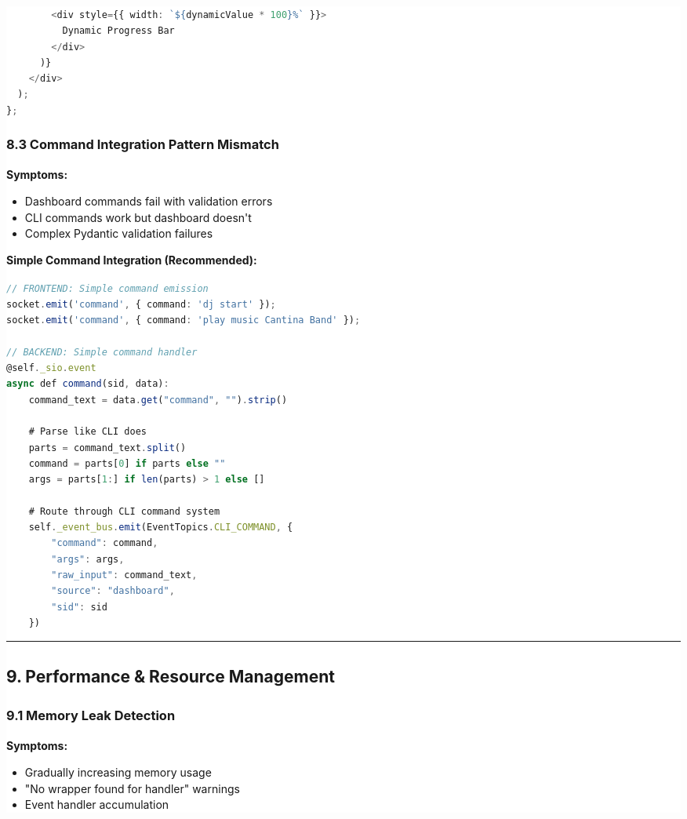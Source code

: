 ```typescript
        <div style={{ width: `${dynamicValue * 100}%` }}>
          Dynamic Progress Bar
        </div>
      )}
    </div>
  );
};
```

### 8.3 Command Integration Pattern Mismatch

**Symptoms:**
- Dashboard commands fail with validation errors
- CLI commands work but dashboard doesn't
- Complex Pydantic validation failures

**Simple Command Integration (Recommended):**
```typescript
// FRONTEND: Simple command emission
socket.emit('command', { command: 'dj start' });
socket.emit('command', { command: 'play music Cantina Band' });

// BACKEND: Simple command handler
@self._sio.event
async def command(sid, data):
    command_text = data.get("command", "").strip()
    
    # Parse like CLI does
    parts = command_text.split()
    command = parts[0] if parts else ""
    args = parts[1:] if len(parts) > 1 else []
    
    # Route through CLI command system
    self._event_bus.emit(EventTopics.CLI_COMMAND, {
        "command": command,
        "args": args,
        "raw_input": command_text,
        "source": "dashboard",
        "sid": sid
    })
```

---

## 9. Performance & Resource Management

### 9.1 Memory Leak Detection

**Symptoms:**
- Gradually increasing memory usage
- "No wrapper found for handler" warnings
- Event handler accumulation
